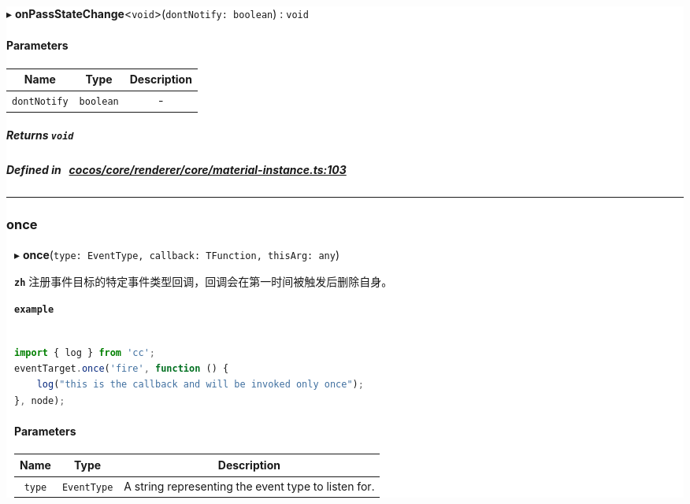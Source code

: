 ▸   **onPassStateChange**<`void`\>(`dontNotify: boolean`) : `void`








#### Parameters

| Name | Type | Description |
| :------: | :------: | :------: |
| `dontNotify` | `boolean` | - |



##### Returns `void`




</div>

##### Defined in &nbsp;   [cocos/core/renderer/core/material-instance.ts:103](https://github.com/cocos-creator/engine/blob/c7bf6b8a9/cocos/core/renderer/core/material-instance.ts#L103)&nbsp;
___
### once
<div style="margin-left: 10px;">

▸   **once**(`type: EventType, callback: TFunction, thisArg: any`)




**`zh`** 
注册事件目标的特定事件类型回调，回调会在第一时间被触发后删除自身。





**`example`**

```ts

import { log } from 'cc';
eventTarget.once('fire', function () {
    log("this is the callback and will be invoked only once");
}, node);

```






#### Parameters

| Name | Type | Description |
| :------: | :------: | :------: |
| `type` | `EventType` | A string representing the event type to listen for.  |
